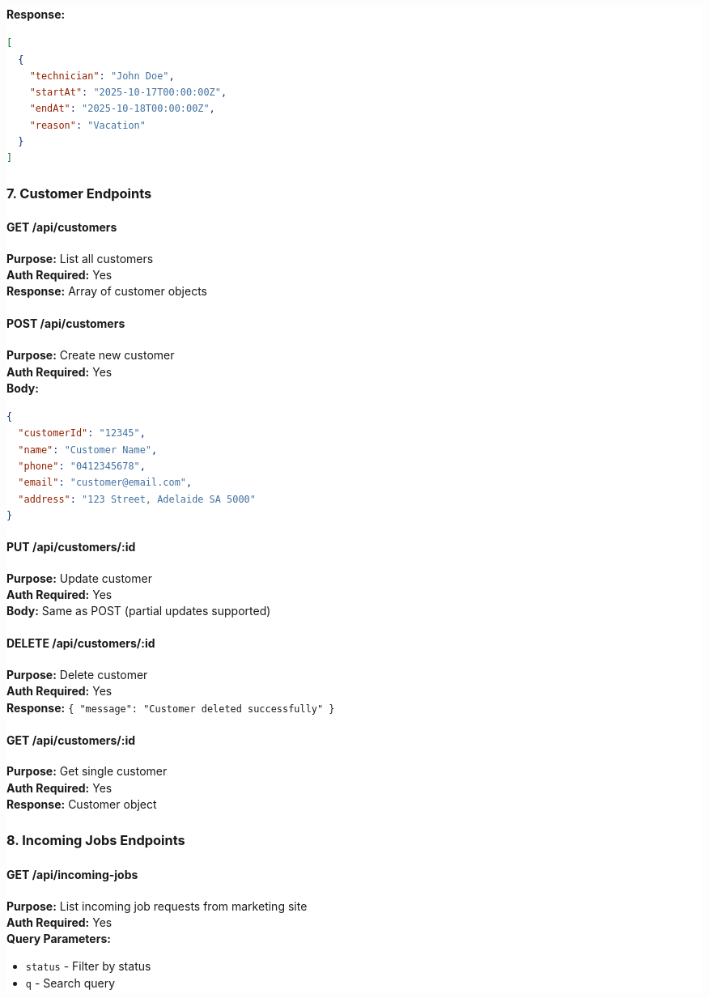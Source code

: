 **Response:**
```json
[
  {
    "technician": "John Doe",
    "startAt": "2025-10-17T00:00:00Z",
    "endAt": "2025-10-18T00:00:00Z",
    "reason": "Vacation"
  }
]
```

### **7. Customer Endpoints**

#### **GET /api/customers**
**Purpose:** List all customers  
**Auth Required:** Yes  
**Response:** Array of customer objects

#### **POST /api/customers**
**Purpose:** Create new customer  
**Auth Required:** Yes  
**Body:**
```json
{
  "customerId": "12345",
  "name": "Customer Name",
  "phone": "0412345678",
  "email": "customer@email.com",
  "address": "123 Street, Adelaide SA 5000"
}
```

#### **PUT /api/customers/:id**
**Purpose:** Update customer  
**Auth Required:** Yes  
**Body:** Same as POST (partial updates supported)

#### **DELETE /api/customers/:id**
**Purpose:** Delete customer  
**Auth Required:** Yes  
**Response:** `{ "message": "Customer deleted successfully" }`

#### **GET /api/customers/:id**
**Purpose:** Get single customer  
**Auth Required:** Yes  
**Response:** Customer object

### **8. Incoming Jobs Endpoints**

#### **GET /api/incoming-jobs**
**Purpose:** List incoming job requests from marketing site  
**Auth Required:** Yes  
**Query Parameters:**
- `status` - Filter by status
- `q` - Search query
